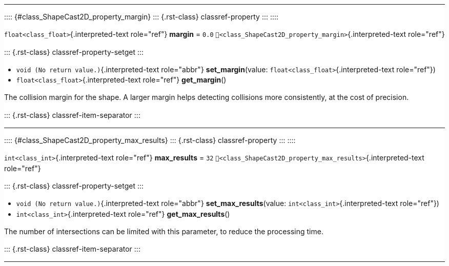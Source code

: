 ------------------------------------------------------------------------

:::: {#class_ShapeCast2D_property_margin}
::: {.rst-class}
classref-property
:::
::::

`float<class_float>`{.interpreted-text role="ref"} **margin** = `0.0`
`🔗<class_ShapeCast2D_property_margin>`{.interpreted-text role="ref"}

::: {.rst-class}
classref-property-setget
:::

- `void (No return value.)`{.interpreted-text role="abbr"}
  **set_margin**(value: `float<class_float>`{.interpreted-text
  role="ref"})
- `float<class_float>`{.interpreted-text role="ref"} **get_margin**()

The collision margin for the shape. A larger margin helps detecting
collisions more consistently, at the cost of precision.

::: {.rst-class}
classref-item-separator
:::

------------------------------------------------------------------------

:::: {#class_ShapeCast2D_property_max_results}
::: {.rst-class}
classref-property
:::
::::

`int<class_int>`{.interpreted-text role="ref"} **max_results** = `32`
`🔗<class_ShapeCast2D_property_max_results>`{.interpreted-text
role="ref"}

::: {.rst-class}
classref-property-setget
:::

- `void (No return value.)`{.interpreted-text role="abbr"}
  **set_max_results**(value: `int<class_int>`{.interpreted-text
  role="ref"})
- `int<class_int>`{.interpreted-text role="ref"} **get_max_results**()

The number of intersections can be limited with this parameter, to
reduce the processing time.

::: {.rst-class}
classref-item-separator
:::

------------------------------------------------------------------------
